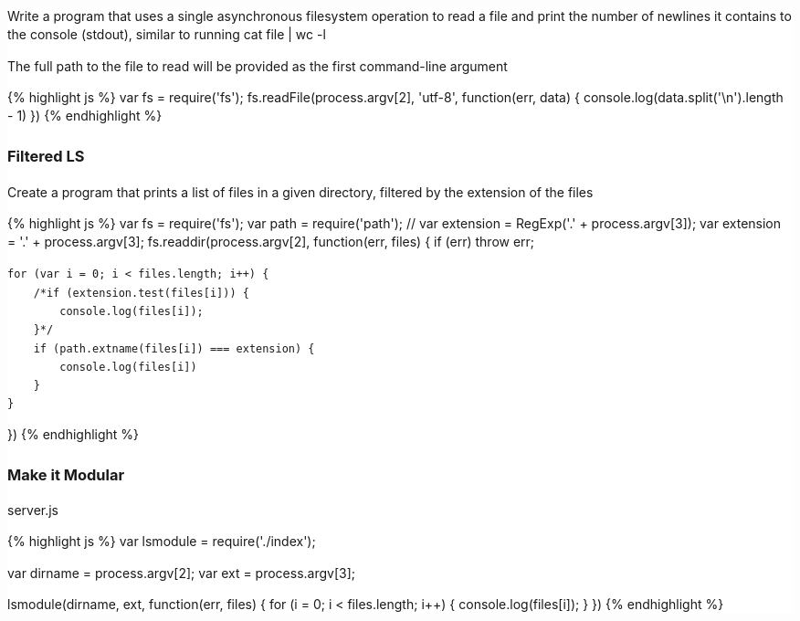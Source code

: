 Write a program that uses a single asynchronous filesystem operation to
read a file and print the number of newlines it contains to the console
(stdout), similar to running cat file | wc -l

The full path to the file to read will be provided as the first
command-line argument

{% highlight js %}
var fs = require('fs');
fs.readFile(process.argv[2], 'utf-8', function(err, data) {
	console.log(data.split('\n').length - 1)
})
{% endhighlight %}

### Filtered LS

Create a program that prints a list of files in a given directory,
filtered by the extension of the files

{% highlight js %}
var fs = require('fs');
var path = require('path');
// var extension = RegExp('.' + process.argv[3]);
var extension = '.' + process.argv[3];
fs.readdir(process.argv[2], function(err, files) {
	if (err) throw err;

	for (var i = 0; i < files.length; i++) {
		/*if (extension.test(files[i])) {
			console.log(files[i]);
		}*/
		if (path.extname(files[i]) === extension) {
			console.log(files[i])
		}
	}
})
{% endhighlight %}

### Make it Modular

server.js

{% highlight js %}
var lsmodule = require('./index');

var dirname = process.argv[2];
var ext = process.argv[3];

lsmodule(dirname, ext, function(err, files) {
	for (i = 0; i < files.length; i++) {
		console.log(files[i]);
	}
})
{% endhighlight %}
